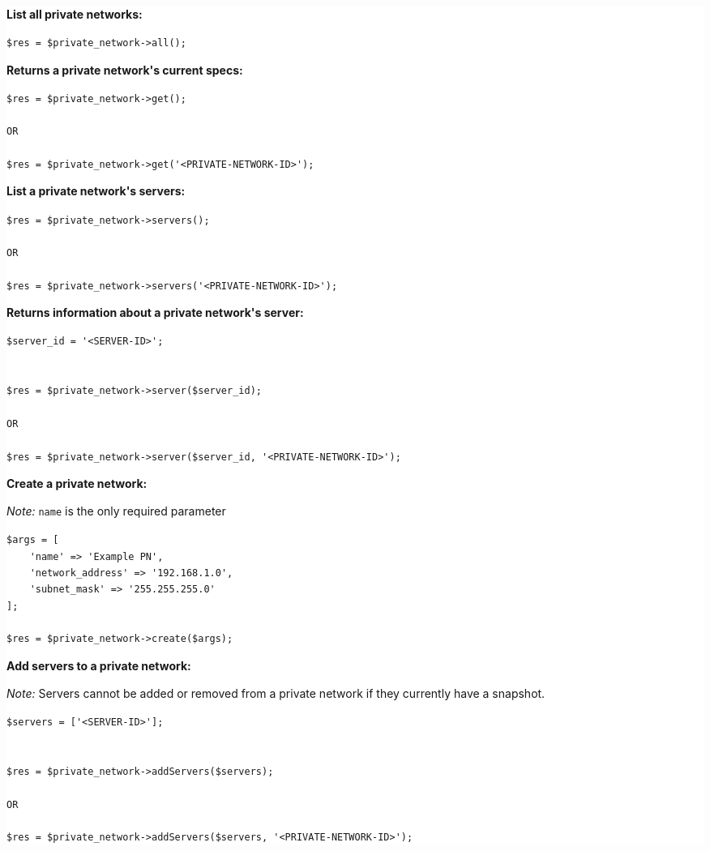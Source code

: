 **List all private networks:**

```
$res = $private_network->all();
```


**Returns a private network's current specs:**

```
$res = $private_network->get();

OR

$res = $private_network->get('<PRIVATE-NETWORK-ID>');
```


**List a private network's servers:**

```
$res = $private_network->servers();

OR

$res = $private_network->servers('<PRIVATE-NETWORK-ID>');
```


**Returns information about a private network's server:**

```
$server_id = '<SERVER-ID>';


$res = $private_network->server($server_id);

OR

$res = $private_network->server($server_id, '<PRIVATE-NETWORK-ID>');
```


**Create a private network:**

*Note:* `name` is the only required parameter
```
$args = [
    'name' => 'Example PN',
    'network_address' => '192.168.1.0',
    'subnet_mask' => '255.255.255.0'
];

$res = $private_network->create($args);
```


**Add servers to a private network:**

*Note:* Servers cannot be added or removed from a private network if they currently have a snapshot.
```
$servers = ['<SERVER-ID>'];


$res = $private_network->addServers($servers);

OR

$res = $private_network->addServers($servers, '<PRIVATE-NETWORK-ID>');
```
